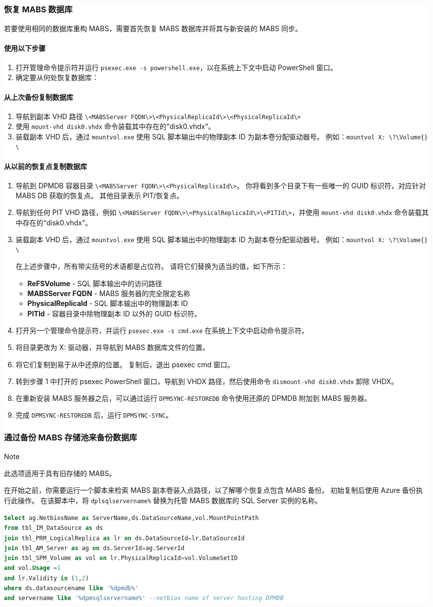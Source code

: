 ### <a name="recover-mabs-database"></a>恢复 MABS 数据库

若要使用相同的数据库重构 MABS，需要首先恢复 MABS 数据库并将其与新安装的 MABS 同步。

#### <a name="use-the-following-steps"></a>使用以下步骤

1. 打开管理命令提示符并运行 `psexec.exe -s powershell.exe`，以在系统上下文中启动 PowerShell 窗口。
2. 确定要从何处恢复数据库：

#### <a name="to-copy-the-database-from-the-last-backup"></a>从上次备份复制数据库

1. 导航到副本 VHD 路径 `\<MABSServer FQDN\>\<PhysicalReplicaId\>\<PhysicalReplicaId\>`
2. 使用 `mount-vhd disk0.vhdx` 命令装载其中存在的“disk0.vhdx”。
3. 装载副本 VHD 后，通过 `mountvol.exe` 使用 SQL 脚本输出中的物理副本 ID 为副本卷分配驱动器号。 例如：`mountvol X: \?\Volume{}\`

#### <a name="to-copy-the-database-from-a-previous-recovery-point"></a>从以前的恢复点复制数据库

1. 导航到 DPMDB 容器目录 `\<MABSServer FQDN\>\<PhysicalReplicaId\>`。 你将看到多个目录下有一些唯一的 GUID 标识符，对应针对 MABS DB 获取的恢复点。 其他目录表示 PIT/恢复点。
2. 导航到任何 PIT VHD 路径，例如 `\<MABSServer FQDN\>\<PhysicalReplicaId\>\<PITId\>`，并使用 `mount-vhd disk0.vhdx` 命令装载其中存在的“disk0.vhdx”。
3. 装载副本 VHD 后，通过 `mountvol.exe` 使用 SQL 脚本输出中的物理副本 ID 为副本卷分配驱动器号。 例如：`mountvol X: \?\Volume{}\`

   在上述步骤中，所有带尖括号的术语都是占位符。 请将它们替换为适当的值，如下所示：
   - **ReFSVolume** - SQL 脚本输出中的访问路径
   - **MABSServer FQDN** - MABS 服务器的完全限定名称
   - **PhysicalReplicaId** - SQL 脚本输出中的物理副本 ID
   - **PITId** - 容器目录中除物理副本 ID 以外的 GUID 标识符。
4. 打开另一个管理命令提示符，并运行 `psexec.exe -s cmd.exe` 在系统上下文中启动命令提示符。
5. 将目录更改为 X: 驱动器，并导航到 MABS 数据库文件的位置。
6. 将它们复制到易于从中还原的位置。 复制后，退出 psexec cmd 窗口。
7. 转到步骤 1 中打开的 psexec PowerShell 窗口，导航到 VHDX 路径，然后使用命令 `dismount-vhd disk0.vhdx` 卸除 VHDX。
8. 在重新安装 MABS 服务器之后，可以通过运行 `DPMSYNC-RESTOREDB` 命令使用还原的 DPMDB 附加到 MABS 服务器。
9. 完成 `DPMSYNC-RESTOREDB` 后，运行 `DPMSYNC-SYNC`。

### <a name="back-up-the-database-by-backing-up-the-mabs-storage-pool"></a>通过备份 MABS 存储池来备份数据库

> [!NOTE]
> 此选项适用于具有旧存储的 MABS。

在开始之前，你需要运行一个脚本来检索 MABS 副本卷装入点路径，以了解哪个恢复点包含 MABS 备份。 初始复制后使用 Azure 备份执行此操作。 在该脚本中，将 `dplsqlservername%` 替换为托管 MABS 数据库的 SQL Server 实例的名称。

```SQL
Select ag.NetbiosName as ServerName,ds.DataSourceName,vol.MountPointPath
from tbl_IM_DataSource as ds
join tbl_PRM_LogicalReplica as lr on ds.DataSourceId=lr.DataSourceId
join tbl_AM_Server as ag on ds.ServerId=ag.ServerId
join tbl_SPM_Volume as vol on lr.PhysicalReplicaId=vol.VolumeSetID
and vol.Usage =1
and lr.Validity in (1,2)
where ds.datasourcename like '%dpmdb%'
and servername like '%dpmsqlservername%' --netbios name of server hosting DPMDB
```
